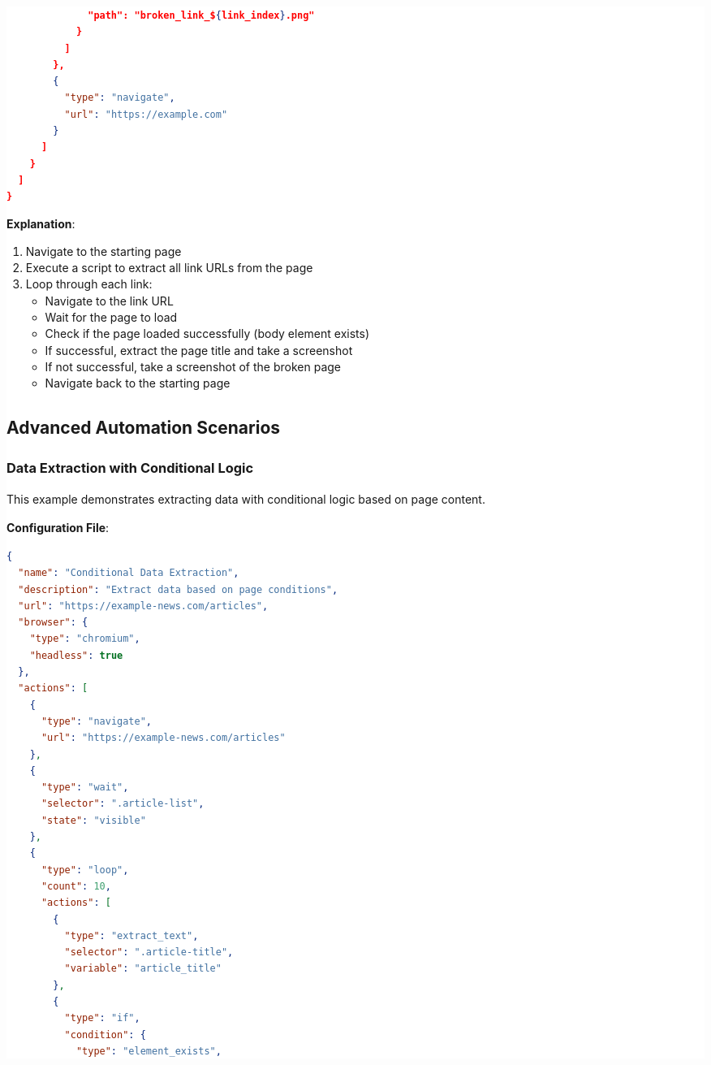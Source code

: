 ```json
              "path": "broken_link_${link_index}.png"
            }
          ]
        },
        {
          "type": "navigate",
          "url": "https://example.com"
        }
      ]
    }
  ]
}
```

**Explanation**:
1. Navigate to the starting page
2. Execute a script to extract all link URLs from the page
3. Loop through each link:
   - Navigate to the link URL
   - Wait for the page to load
   - Check if the page loaded successfully (body element exists)
   - If successful, extract the page title and take a screenshot
   - If not successful, take a screenshot of the broken page
   - Navigate back to the starting page

## Advanced Automation Scenarios

### Data Extraction with Conditional Logic

This example demonstrates extracting data with conditional logic based on page content.

**Configuration File**:
```json
{
  "name": "Conditional Data Extraction",
  "description": "Extract data based on page conditions",
  "url": "https://example-news.com/articles",
  "browser": {
    "type": "chromium",
    "headless": true
  },
  "actions": [
    {
      "type": "navigate",
      "url": "https://example-news.com/articles"
    },
    {
      "type": "wait",
      "selector": ".article-list",
      "state": "visible"
    },
    {
      "type": "loop",
      "count": 10,
      "actions": [
        {
          "type": "extract_text",
          "selector": ".article-title",
          "variable": "article_title"
        },
        {
          "type": "if",
          "condition": {
            "type": "element_exists",
```